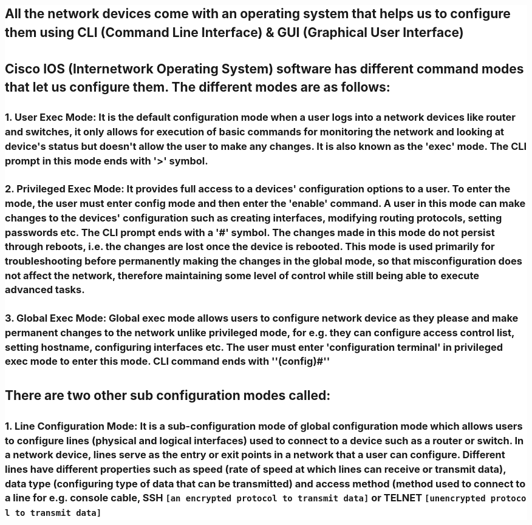 ## All the network devices come with an operating system that helps us to configure them using CLI (Command Line Interface) & GUI (Graphical User Interface)

## Cisco IOS (Internetwork Operating System) software has different command modes that let us configure them. The different modes are as follows:

### 1. User Exec Mode: It is the default configuration mode when a user logs into a network devices like router and switches, it only allows for execution of basic commands for  monitoring the network and looking at device's status but doesn't allow the user to make any changes. It is also known as the 'exec' mode. The CLI prompt in this mode ends with '>' symbol.
### 2. Privileged Exec Mode: It provides full access to a devices' configuration options to a user. To enter the mode, the user must enter config mode and then enter the 'enable' command. A user in this mode can make changes to the devices' configuration such as creating interfaces, modifying routing protocols, setting passwords etc. The CLI prompt ends with a '#' symbol. The changes made in this mode do not persist through reboots, i.e. the changes are lost once the device is rebooted. This mode is used primarily for troubleshooting before permanently making the changes in the global mode, so that misconfiguration does not affect the network, therefore maintaining some level of control while still being able to execute advanced tasks. 
### 3. Global Exec Mode: Global exec mode allows users to configure network device as they please and make permanent changes to the network unlike privileged mode, for e.g. they can configure access control list, setting hostname, configuring interfaces etc. The user must enter 'configuration terminal' in privileged exec mode to enter this mode. CLI command ends with  ''(config)#''

## There are two other sub configuration modes called:
### 1. Line Configuration Mode: It is a sub-configuration mode of global configuration mode which allows users to configure lines (physical and logical interfaces) used to connect to a device such as a router or switch. In a network device, lines serve as the entry or exit points in a network that a user can configure. Different lines have different properties such as speed (rate of speed at which lines can receive or transmit data), data type (configuring type of data that can be transmitted) and access method (method used to connect to a line for e.g. console cable, SSH `[an encrypted protocol to transmit data]` or TELNET `[unencrypted protocol to transmit data]`
